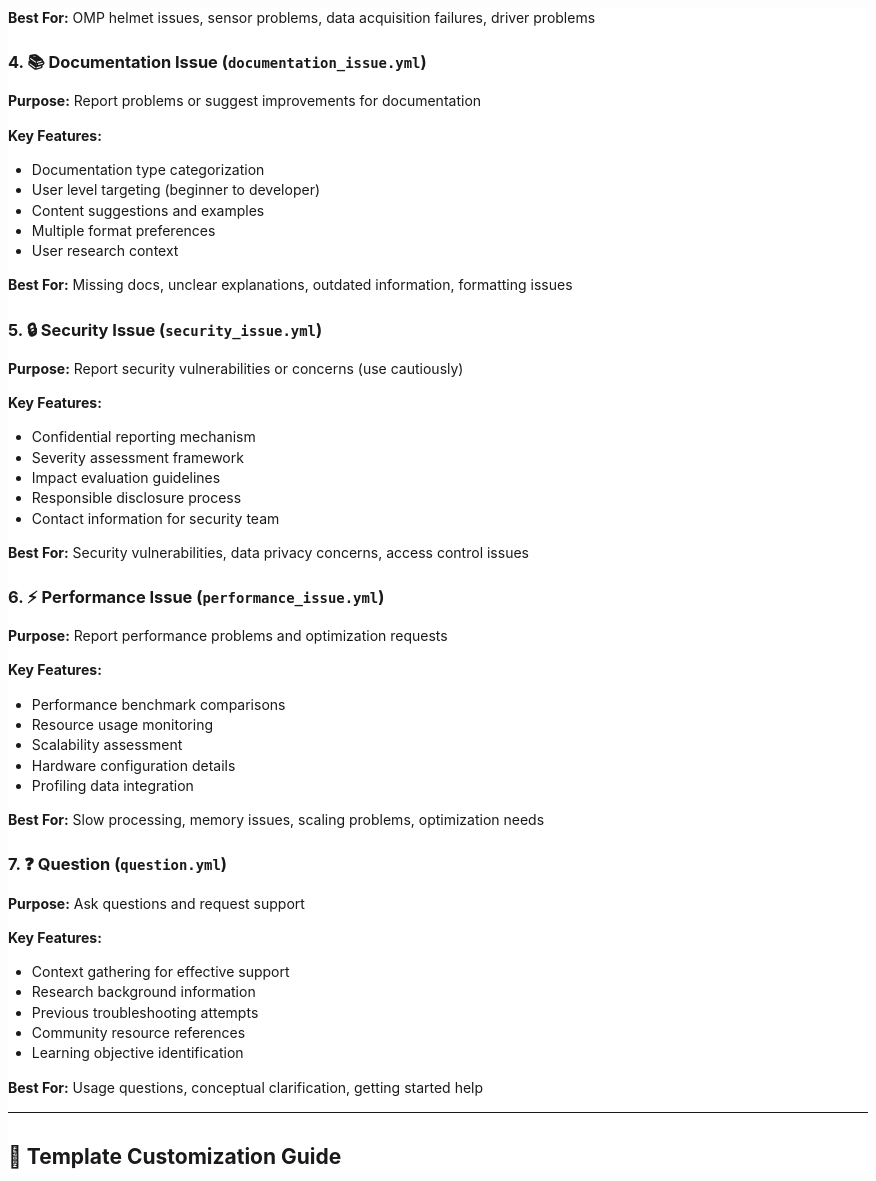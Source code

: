 **Best For:** OMP helmet issues, sensor problems, data acquisition failures, driver problems

### **4. 📚 Documentation Issue** (`documentation_issue.yml`)
**Purpose:** Report problems or suggest improvements for documentation

**Key Features:**
- Documentation type categorization
- User level targeting (beginner to developer)
- Content suggestions and examples
- Multiple format preferences
- User research context

**Best For:** Missing docs, unclear explanations, outdated information, formatting issues

### **5. 🔒 Security Issue** (`security_issue.yml`)
**Purpose:** Report security vulnerabilities or concerns (use cautiously)

**Key Features:**
- Confidential reporting mechanism
- Severity assessment framework
- Impact evaluation guidelines
- Responsible disclosure process
- Contact information for security team

**Best For:** Security vulnerabilities, data privacy concerns, access control issues

### **6. ⚡ Performance Issue** (`performance_issue.yml`)
**Purpose:** Report performance problems and optimization requests

**Key Features:**
- Performance benchmark comparisons
- Resource usage monitoring
- Scalability assessment
- Hardware configuration details
- Profiling data integration

**Best For:** Slow processing, memory issues, scaling problems, optimization needs

### **7. ❓ Question** (`question.yml`)
**Purpose:** Ask questions and request support

**Key Features:**
- Context gathering for effective support
- Research background information
- Previous troubleshooting attempts
- Community resource references
- Learning objective identification

**Best For:** Usage questions, conceptual clarification, getting started help

---

## 🎨 **Template Customization Guide**
